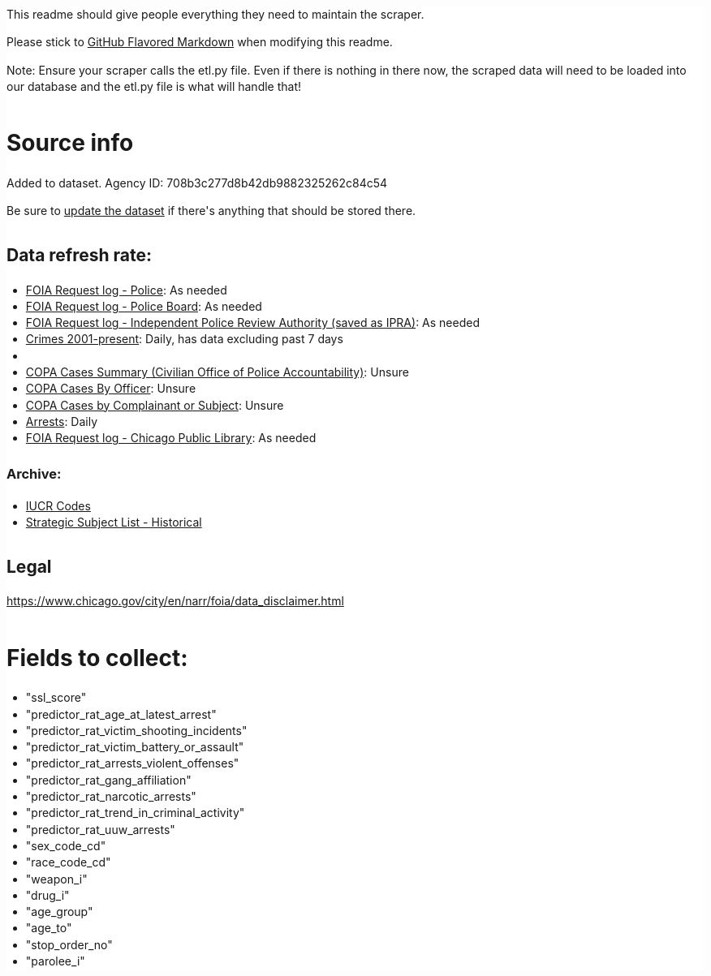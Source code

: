 This readme should give people everything they need to maintain the scraper.

Please stick to [GitHub Flavored Markdown](https://guides.github.com/features/mastering-markdown/) when modifying this readme.  

Note: Ensure your scraper calls the etl.py file. Even if there is nothing in there now, the scraped data will need to be loaded into our database and the etl.py file is what will handle that!

# Source info
Added to dataset. Agency ID: 708b3c277d8b42db9882325262c84c54

Be sure to [update the dataset](https://www.dolthub.com/repositories/pdap/datasets) if there's anything that should be stored there.

## Data refresh rate:
* [FOIA Request log - Police](https://data.cityofchicago.org/FOIA/FOIA-Request-Log-Police/wjkc-agnm): As needed
* [FOIA Request log - Police Board](https://data.cityofchicago.org/FOIA/FOIA-Request-Log-Chicago-Police-Board/9pd8-s9t4): As needed
* [FOIA Request log - Independent Police Review Authority (saved as IPRA)](https://data.cityofchicago.org/FOIA/FOIA-Request-Log-Independent-Police-Review-Authori/gzxp-vdqf): As needed
* [Crimes 2001-present](https://data.cityofchicago.org/Public-Safety/Crimes-2001-to-Present/ijzp-q8t2): Daily, has data excluding past 7 days
* [Police Sentiment Scores]: Monthly
* [COPA Cases Summary (Civilian Office of Police Accountability)](https://data.cityofchicago.org/Public-Safety/COPA-Cases-Summary/mft5-nfa8): Unsure
* [COPA Cases By Officer](https://data.cityofchicago.org/resource/ufxy-tgry.csv): Unsure
* [COPA Cases by Complainant or Subject](https://data.cityofchicago.org/Public-Safety/COPA-Cases-By-Complainant-or-Subject/vnz2-rmie): Unsure
* [Arrests](https://data.cityofchicago.org/Public-Safety/Arrests/dpt3-jri9): Daily
* [FOIA Request log - Chicago Public Library](https://data.cityofchicago.org/FOIA/FOIA-Request-Log-Chicago-Public-Library/n379-5uzu): As needed

### Archive:
* [IUCR Codes](https://data.cityofchicago.org/Public-Safety/Chicago-Police-Department-Illinois-Uniform-Crime-R/c7ck-438e)
* [Strategic Subject List - Historical](https://data.cityofchicago.org/Public-Safety/Strategic-Subject-List-Historical/4aki-r3np)



## Legal
https://www.chicago.gov/city/en/narr/foia/data_disclaimer.html

# Fields to collect:
* "ssl_score"
* "predictor_rat_age_at_latest_arrest"
* "predictor_rat_victim_shooting_incidents"
* "predictor_rat_victim_battery_or_assault"
* "predictor_rat_arrests_violent_offenses"
* "predictor_rat_gang_affiliation"
* "predictor_rat_narcotic_arrests"
* "predictor_rat_trend_in_criminal_activity"
* "predictor_rat_uuw_arrests"
* "sex_code_cd"
* "race_code_cd"
* "weapon_i"
* "drug_i"
* "age_group"
* "age_to"
* "stop_order_no"
* "parolee_i"
